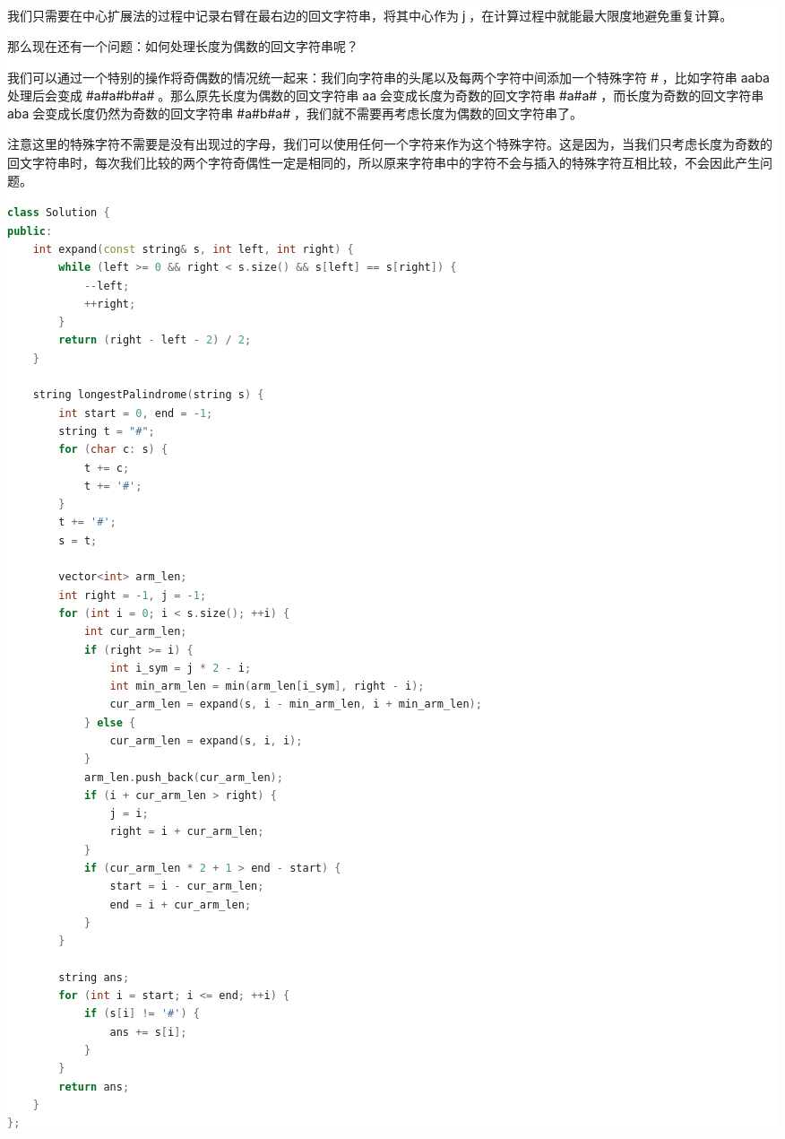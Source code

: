 我们只需要在中心扩展法的过程中记录右臂在最右边的回文字符串，将其中心作为 j ，在计算过程中就能最大限度地避免重复计算。

那么现在还有一个问题：如何处理长度为偶数的回文字符串呢？

我们可以通过一个特别的操作将奇偶数的情况统一起来：我们向字符串的头尾以及每两个字符中间添加一个特殊字符 # ，比如字符串 aaba 处理后会变成 #a#a#b#a# 。那么原先长度为偶数的回文字符串 aa 会变成长度为奇数的回文字符串 #a#a# ，而长度为奇数的回文字符串 aba 会变成长度仍然为奇数的回文字符串 #a#b#a# ，我们就不需要再考虑长度为偶数的回文字符串了。

注意这里的特殊字符不需要是没有出现过的字母，我们可以使用任何一个字符来作为这个特殊字符。这是因为，当我们只考虑长度为奇数的回文字符串时，每次我们比较的两个字符奇偶性一定是相同的，所以原来字符串中的字符不会与插入的特殊字符互相比较，不会因此产生问题。

```cpp
class Solution {
public:
    int expand(const string& s, int left, int right) {
        while (left >= 0 && right < s.size() && s[left] == s[right]) {
            --left;
            ++right;
        }
        return (right - left - 2) / 2;
    }

    string longestPalindrome(string s) {
        int start = 0, end = -1;
        string t = "#";
        for (char c: s) {
            t += c;
            t += '#';
        }
        t += '#';
        s = t;

        vector<int> arm_len;
        int right = -1, j = -1;
        for (int i = 0; i < s.size(); ++i) {
            int cur_arm_len;
            if (right >= i) {
                int i_sym = j * 2 - i;
                int min_arm_len = min(arm_len[i_sym], right - i);
                cur_arm_len = expand(s, i - min_arm_len, i + min_arm_len);
            } else {
                cur_arm_len = expand(s, i, i);
            }
            arm_len.push_back(cur_arm_len);
            if (i + cur_arm_len > right) {
                j = i;
                right = i + cur_arm_len;
            }
            if (cur_arm_len * 2 + 1 > end - start) {
                start = i - cur_arm_len;
                end = i + cur_arm_len;
            }
        }

        string ans;
        for (int i = start; i <= end; ++i) {
            if (s[i] != '#') {
                ans += s[i];
            }
        }
        return ans;
    }
};
```
